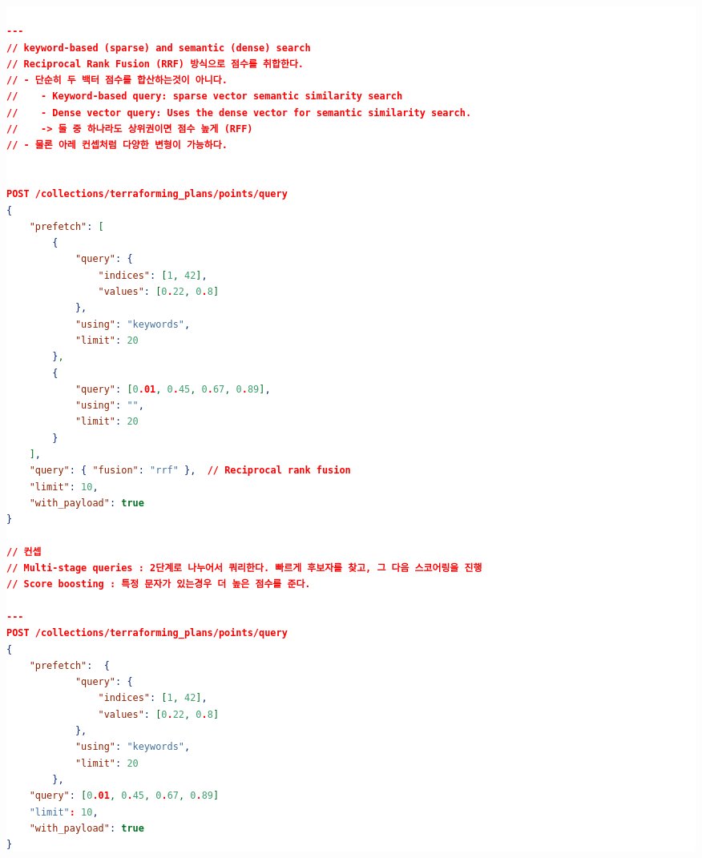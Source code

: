 ```json

---
// keyword-based (sparse) and semantic (dense) search 
// Reciprocal Rank Fusion (RRF) 방식으로 점수를 취합한다.  
// - 단순히 두 백터 점수를 합산하는것이 아니다.  
//    - Keyword-based query: sparse vector semantic similarity search 
//    - Dense vector query: Uses the dense vector for semantic similarity search.
//    -> 둘 중 하나라도 상위권이면 점수 높게 (RFF)  
// - 물론 아레 컨셉처럼 다양한 변형이 가능하다.  


POST /collections/terraforming_plans/points/query
{
    "prefetch": [
        {
            "query": { 
                "indices": [1, 42],   
                "values": [0.22, 0.8]  
            },
            "using": "keywords",
            "limit": 20
        },
        {
            "query": [0.01, 0.45, 0.67, 0.89],
            "using": "",
            "limit": 20
        }
    ],
    "query": { "fusion": "rrf" },  // Reciprocal rank fusion
    "limit": 10,
    "with_payload": true
}

// 컨셉  
// Multi-stage queries : 2단계로 나누어서 쿼리한다. 빠르게 후보자를 찾고, 그 다음 스코어링을 진행  
// Score boosting : 특정 문자가 있는경우 더 높은 점수를 준다.  

---
POST /collections/terraforming_plans/points/query
{
    "prefetch":  {
            "query": { 
                "indices": [1, 42],   
                "values": [0.22, 0.8]  
            },
            "using": "keywords",
            "limit": 20
        },
    "query": [0.01, 0.45, 0.67, 0.89]
    "limit": 10,
    "with_payload": true
}
```